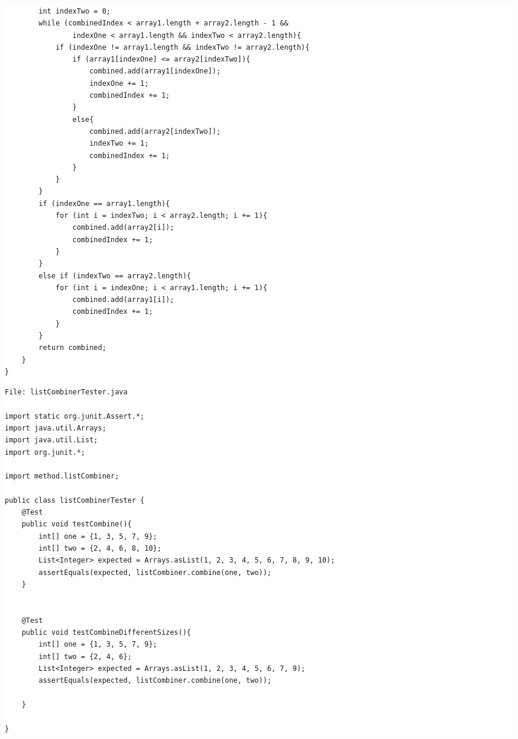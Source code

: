 ```
        int indexTwo = 0;
        while (combinedIndex < array1.length + array2.length - 1 &&
                indexOne < array1.length && indexTwo < array2.length){
            if (indexOne != array1.length && indexTwo != array2.length){
                if (array1[indexOne] <= array2[indexTwo]){
                    combined.add(array1[indexOne]);
                    indexOne += 1;
                    combinedIndex += 1;
                }
                else{
                    combined.add(array2[indexTwo]);
                    indexTwo += 1;
                    combinedIndex += 1;
                }
            }
        }
        if (indexOne == array1.length){
            for (int i = indexTwo; i < array2.length; i += 1){
                combined.add(array2[i]);
                combinedIndex += 1;
            }
        }
        else if (indexTwo == array2.length){
            for (int i = indexOne; i < array1.length; i += 1){
                combined.add(array1[i]);
                combinedIndex += 1;
            }
        }
        return combined;
    }
}
```
```
File: listCombinerTester.java

import static org.junit.Assert.*;
import java.util.Arrays;
import java.util.List;
import org.junit.*;

import method.listCombiner;

public class listCombinerTester {
    @Test
    public void testCombine(){
        int[] one = {1, 3, 5, 7, 9};
        int[] two = {2, 4, 6, 8, 10};
        List<Integer> expected = Arrays.asList(1, 2, 3, 4, 5, 6, 7, 8, 9, 10);
        assertEquals(expected, listCombiner.combine(one, two));
    }


    @Test
    public void testCombineDifferentSizes(){
        int[] one = {1, 3, 5, 7, 9};
        int[] two = {2, 4, 6};
        List<Integer> expected = Arrays.asList(1, 2, 3, 4, 5, 6, 7, 9);
        assertEquals(expected, listCombiner.combine(one, two));

    }
    
}
```
```
```